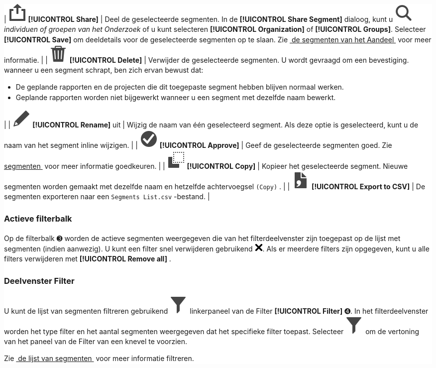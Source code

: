 | ![&#x200B; Aandeel &#x200B;](/help/assets/icons/ShareAlt.svg) **[!UICONTROL Share]** | Deel de geselecteerde segmenten. In de **[!UICONTROL Share Segment]** dialoog, kunt u ![&#x200B; Onderzoek &#x200B;](/help/assets/icons/Search.svg) *individuen of groepen van het Onderzoek* of u kunt selecteren **[!UICONTROL Organization]** of **[!UICONTROL Groups]**. Selecteer **[!UICONTROL Save]** om deeldetails voor de geselecteerde segmenten op te slaan. Zie [&#x200B; de segmenten van het Aandeel &#x200B;](seg-share.md) voor meer informatie. |
| ![&#x200B; Schrapping &#x200B;](/help/assets/icons/Delete.svg) **[!UICONTROL Delete]** | Verwijder de geselecteerde segmenten. U wordt gevraagd om een bevestiging. <br/> wanneer u een segment schrapt, ben zich ervan bewust dat: <ul><li>De geplande rapporten en de projecten die dit toegepaste segment hebben blijven normaal werken.</li><li> Geplande rapporten worden niet bijgewerkt wanneer u een segment met dezelfde naam bewerkt.</li> </ul> |
| ![&#x200B; geef &#x200B;](/help/assets/icons/Edit.svg) **[!UICONTROL Rename]** uit | Wijzig de naam van één geselecteerd segment. Als deze optie is geselecteerd, kunt u de naam van het segment inline wijzigen. |
| ![&#x200B; CheckmarkCircle &#x200B;](/help/assets/icons/CheckmarkCircle.svg) **[!UICONTROL Approve]** | Geef de geselecteerde segmenten goed. Zie [&#x200B; segmenten &#x200B;](seg-approve.md) voor meer informatie goedkeuren. |
| ![&#x200B; Exemplaar &#x200B;](/help/assets/icons/Copy.svg) **[!UICONTROL Copy]** | Kopieer het geselecteerde segment. Nieuwe segmenten worden gemaakt met dezelfde naam en hetzelfde achtervoegsel `(Copy)` . |
| ![&#x200B; FileCSV &#x200B;](/help/assets/icons/FileCSV.svg) **[!UICONTROL Export to CSV]** | De segmenten exporteren naar een `Segments List.csv` -bestand. |

### Actieve filterbalk

Op de filterbalk ➌ worden de actieve segmenten weergegeven die van het filterdeelvenster zijn toegepast op de lijst met segmenten (indien aanwezig). U kunt een filter snel verwijderen gebruikend ![&#x200B; CrossSize75 &#x200B;](/help/assets/icons/CrossSize75.svg). Als er meerdere filters zijn opgegeven, kunt u alle filters verwijderen met **[!UICONTROL Remove all]** .

### Deelvenster Filter

U kunt de lijst van segmenten filtreren gebruikend ![&#x200B; &#x200B;](/help/assets/icons/Filter.svg) linkerpaneel van de Filter **[!UICONTROL Filter]** ➍. In het filterdeelvenster worden het type filter en het aantal segmenten weergegeven dat het specifieke filter toepast. Selecteer ![&#x200B; Filter &#x200B;](/help/assets/icons/Filter.svg) om de vertoning van het paneel van de Filter van een knevel te voorzien.

Zie [&#x200B; de lijst van segmenten &#x200B;](seg-filter.md) voor meer informatie filtreren.
